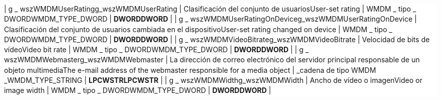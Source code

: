 | <span data-ttu-id="673a8-444">g \_ wszWMDMUserRating</span><span class="sxs-lookup"><span data-stu-id="673a8-444">g\_wszWMDMUserRating</span></span>                     | <span data-ttu-id="673a8-445">Clasificación del conjunto de usuarios</span><span class="sxs-lookup"><span data-stu-id="673a8-445">User-set rating</span></span>                                                                                                                                                                                                                                                                                                                                                                                                                    | <span data-ttu-id="673a8-446">WMDM \_ tipo \_ DWORD</span><span class="sxs-lookup"><span data-stu-id="673a8-446">WMDM\_TYPE\_DWORD</span></span>                 | <span data-ttu-id="673a8-447">**DWORD**</span><span class="sxs-lookup"><span data-stu-id="673a8-447">**DWORD**</span></span>            |
| <span data-ttu-id="673a8-448">g \_ wszWMDMUserRatingOnDevice</span><span class="sxs-lookup"><span data-stu-id="673a8-448">g\_wszWMDMUserRatingOnDevice</span></span>             | <span data-ttu-id="673a8-449">Clasificación del conjunto de usuarios cambiada en el dispositivo</span><span class="sxs-lookup"><span data-stu-id="673a8-449">User-set rating changed on device</span></span>                                                                                                                                                                                                                                                                                                                                                                                                  | <span data-ttu-id="673a8-450">WMDM \_ tipo \_ DWORD</span><span class="sxs-lookup"><span data-stu-id="673a8-450">WMDM\_TYPE\_DWORD</span></span>                 | <span data-ttu-id="673a8-451">**DWORD**</span><span class="sxs-lookup"><span data-stu-id="673a8-451">**DWORD**</span></span>            |
| <span data-ttu-id="673a8-452">g \_ wszWMDMVideoBitrate</span><span class="sxs-lookup"><span data-stu-id="673a8-452">g\_wszWMDMVideoBitrate</span></span>                   | <span data-ttu-id="673a8-453">Velocidad de bits de vídeo</span><span class="sxs-lookup"><span data-stu-id="673a8-453">Video bit rate</span></span>                                                                                                                                                                                                                                                                                                                                                                                                                     | <span data-ttu-id="673a8-454">WMDM \_ tipo \_ DWORD</span><span class="sxs-lookup"><span data-stu-id="673a8-454">WMDM\_TYPE\_DWORD</span></span>                 | <span data-ttu-id="673a8-455">**DWORD**</span><span class="sxs-lookup"><span data-stu-id="673a8-455">**DWORD**</span></span>            |
| <span data-ttu-id="673a8-456">g \_ wszWMDMWebmaster</span><span class="sxs-lookup"><span data-stu-id="673a8-456">g\_wszWMDMWebmaster</span></span>                      | <span data-ttu-id="673a8-457">La dirección de correo electrónico del servidor principal responsable de un objeto multimedia</span><span class="sxs-lookup"><span data-stu-id="673a8-457">The e-mail address of the webmaster responsible for a media object</span></span>                                                                                                                                                                                                                                                                                                                                                                 | <span data-ttu-id="673a8-458">\_cadena de tipo WMDM \_</span><span class="sxs-lookup"><span data-stu-id="673a8-458">WMDM\_TYPE\_STRING</span></span>                | <span data-ttu-id="673a8-459">**LPCWSTR**</span><span class="sxs-lookup"><span data-stu-id="673a8-459">**LPCWSTR**</span></span>          |
| <span data-ttu-id="673a8-460">g \_ wszWMDMWidth</span><span class="sxs-lookup"><span data-stu-id="673a8-460">g\_wszWMDMWidth</span></span>                          | <span data-ttu-id="673a8-461">Ancho de vídeo o imagen</span><span class="sxs-lookup"><span data-stu-id="673a8-461">Video or image width</span></span>                                                                                                                                                                                                                                                                                                                                                                                                               | <span data-ttu-id="673a8-462">WMDM \_ tipo \_ DWORD</span><span class="sxs-lookup"><span data-stu-id="673a8-462">WMDM\_TYPE\_DWORD</span></span>                 | <span data-ttu-id="673a8-463">**DWORD**</span><span class="sxs-lookup"><span data-stu-id="673a8-463">**DWORD**</span></span>            |